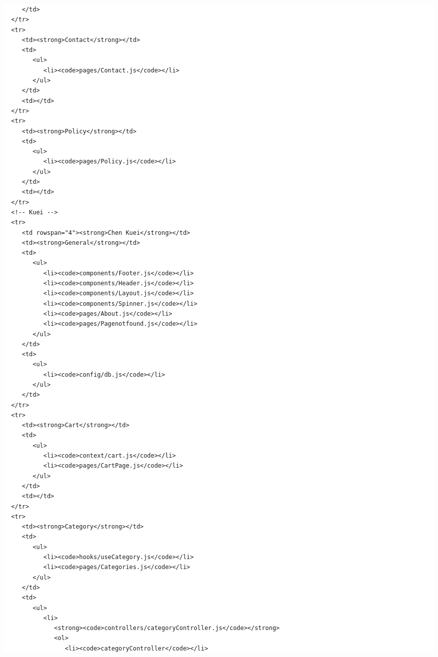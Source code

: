          </td>
      </tr>
      <tr>
         <td><strong>Contact</strong></td>
         <td>
            <ul>
               <li><code>pages/Contact.js</code></li>
            </ul>
         </td>
         <td></td>
      </tr>
      <tr>
         <td><strong>Policy</strong></td>
         <td>
            <ul>
               <li><code>pages/Policy.js</code></li>
            </ul>
         </td>
         <td></td>
      </tr>
      <!-- Kuei -->
      <tr>
         <td rowspan="4"><strong>Chen Kuei</strong></td>
         <td><strong>General</strong></td>
         <td>
            <ul>
               <li><code>components/Footer.js</code></li>
               <li><code>components/Header.js</code></li>
               <li><code>components/Layout.js</code></li>
               <li><code>components/Spinner.js</code></li>
               <li><code>pages/About.js</code></li>
               <li><code>pages/Pagenotfound.js</code></li>
            </ul>
         </td>
         <td>
            <ul>
               <li><code>config/db.js</code></li>
            </ul>
         </td>
      </tr>
      <tr>
         <td><strong>Cart</strong></td>
         <td>
            <ul>
               <li><code>context/cart.js</code></li>
               <li><code>pages/CartPage.js</code></li>
            </ul>
         </td>
         <td></td>
      </tr>
      <tr>
         <td><strong>Category</strong></td>
         <td>
            <ul>
               <li><code>hooks/useCategory.js</code></li>
               <li><code>pages/Categories.js</code></li>
            </ul>
         </td>
         <td>
            <ul>
               <li>
                  <strong><code>controllers/categoryController.js</code></strong>
                  <ol>
                     <li><code>categoryController</code></li>